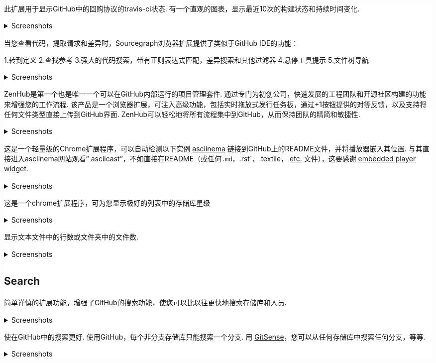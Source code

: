  此扩展用于显示GitHub中的回购协议的travis-ci状态.  有一个直观的图表，显示最近10次的构建状态和持续时间变化.

<details><summary>Screenshots</summary></details>


当您查看代码，提取请求和差异时，Sourcegraph浏览器扩展提供了类似于GitHub IDE的功能：

1.转到定义
2.查找参考
3.强大的代码搜索，带有正则表达式匹配，差异搜索和其他过滤器
4.悬停工具提示
5.文件树导航


<details><summary>Screenshots</summary></details>


 ZenHub是第一个也是唯一一个可以在GitHub内部运行的项目管理套件.  通过专门为初创公司，快速发展的工程团队和开源社区构建的功能来增强您的工作流程.  该产品是一个浏览器扩展，可注入高级功能，包括实时拖放式发行任务板，通过+1按钮提供的对等反馈，以及支持将任何文件类型直接上传到GitHub界面.  ZenHub可以轻松地将所有流程集中到GitHub，从而保持团队的精简和敏捷性.

<details><summary>Screenshots</summary></details>


这是一个轻量级的Chrome扩展程序，可以自动检测以下实例 [asciinema](https://asciinema.org)  链接到GitHub上的README文件，并将播放器嵌入其位置.  与其直接进入asciinema网站观看“ asciicast”，不如直接在README（或任何`.md`，.rst`，.textile， [etc.](https://github.com/github/markup/blob/master/README.md#markups) 文件），这要感谢 [embedded player widget](https://asciinema.org/docs/embedding). 

<details><summary>Screenshots</summary></details>


这是一个chrome扩展程序，可为您显示极好的列表中的存储库星级

<details><summary>Screenshots</summary></details>


显示文本文件中的行数或文件夹中的文件数.

<details><summary>Screenshots</summary></details>

## Search


简单谨慎的扩展功能，增强了GitHub的搜索功能，使您可以比以往更快地搜索存储库和人员.

<details><summary>Screenshots</summary></details>


 使在GitHub中的搜索更好.  使用GitHub，每个非分支存储库只能搜索一个分支.  用 [GitSense](https://gitsense.com)，您可以从任何存储库中搜索任何分支，等等.

<details><summary>Screenshots</summary></details>
